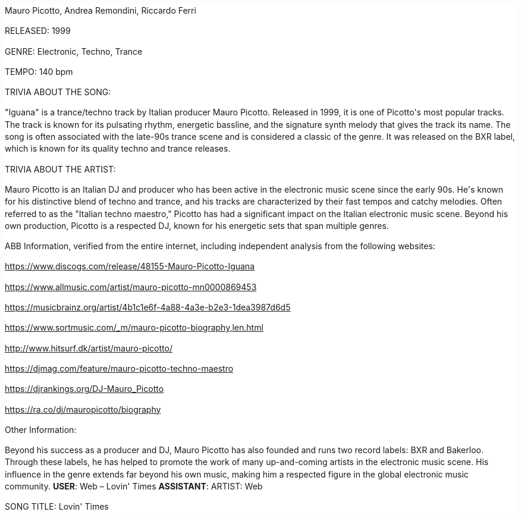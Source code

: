 Mauro Picotto, Andrea Remondini, Riccardo Ferri 



RELEASED: 1999 

GENRE: Electronic, Techno, Trance 

TEMPO: 140 bpm 



TRIVIA ABOUT THE SONG: 

"Iguana" is a trance/techno track by Italian producer Mauro Picotto. Released in 1999, it is one of Picotto's most popular tracks. The track is known for its pulsating rhythm, energetic bassline, and the signature synth melody that gives the track its name. The song is often associated with the late-90s trance scene and is considered a classic of the genre. It was released on the BXR label, which is known for its quality techno and trance releases.



TRIVIA ABOUT THE ARTIST:

Mauro Picotto is an Italian DJ and producer who has been active in the electronic music scene since the early 90s. He's known for his distinctive blend of techno and trance, and his tracks are characterized by their fast tempos and catchy melodies. Often referred to as the "Italian techno maestro," Picotto has had a significant impact on the Italian electronic music scene. Beyond his own production, Picotto is a respected DJ, known for his energetic sets that span multiple genres.



ABB Information, verified from the entire internet, including independent analysis from the following websites:



https://www.discogs.com/release/48155-Mauro-Picotto-Iguana

https://www.allmusic.com/artist/mauro-picotto-mn0000869453 

https://musicbrainz.org/artist/4b1c1e6f-4a88-4a3e-b2e3-1dea3987d6d5

https://www.sortmusic.com/_m/mauro-picotto-biography,len.html 

http://www.hitsurf.dk/artist/mauro-picotto/  

https://djmag.com/feature/mauro-picotto-techno-maestro 

https://djrankings.org/DJ-Mauro_Picotto

https://ra.co/dj/mauropicotto/biography



Other Information:

Beyond his success as a producer and DJ, Mauro Picotto has also founded and runs two record labels: BXR and Bakerloo. Through these labels, he has helped to promote the work of many up-and-coming artists in the electronic music scene. His influence in the genre extends far beyond his own music, making him a respected figure in the global electronic music community.
**USER**: Web – Lovin' Times
**ASSISTANT**: ARTIST: Web 

SONG TITLE: Lovin' Times 
